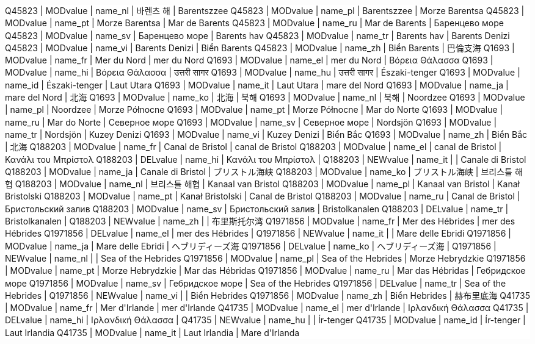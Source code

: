 Q45823     |  MODvalue  |  name_nl   |  바렌츠 해                                   |  Barentszzee
Q45823     |  MODvalue  |  name_pl   |  Barentszzee                             |  Morze Barentsa
Q45823     |  MODvalue  |  name_pt   |  Morze Barentsa                          |  Mar de Barents
Q45823     |  MODvalue  |  name_ru   |  Mar de Barents                          |  Баренцево море
Q45823     |  MODvalue  |  name_sv   |  Баренцево море                          |  Barents hav
Q45823     |  MODvalue  |  name_tr   |  Barents hav                             |  Barents Denizi
Q45823     |  MODvalue  |  name_vi   |  Barents Denizi                          |  Biển Barents
Q45823     |  MODvalue  |  name_zh   |  Biển Barents                            |  巴倫支海
Q1693      |  MODvalue  |  name_fr   |  Mer du Nord                             |  mer du Nord
Q1693      |  MODvalue  |  name_el   |  mer du Nord                             |  Βόρεια Θάλασσα
Q1693      |  MODvalue  |  name_hi   |  Βόρεια Θάλασσα                          |  उत्तरी सागर
Q1693      |  MODvalue  |  name_hu   |  उत्तरी सागर                             |  Északi-tenger
Q1693      |  MODvalue  |  name_id   |  Északi-tenger                           |  Laut Utara
Q1693      |  MODvalue  |  name_it   |  Laut Utara                              |  mare del Nord
Q1693      |  MODvalue  |  name_ja   |  mare del Nord                           |  北海
Q1693      |  MODvalue  |  name_ko   |  北海                                      |  북해
Q1693      |  MODvalue  |  name_nl   |  북해                                      |  Noordzee
Q1693      |  MODvalue  |  name_pl   |  Noordzee                                |  Morze Północne
Q1693      |  MODvalue  |  name_pt   |  Morze Północne                          |  Mar do Norte
Q1693      |  MODvalue  |  name_ru   |  Mar do Norte                            |  Северное море
Q1693      |  MODvalue  |  name_sv   |  Северное море                           |  Nordsjön
Q1693      |  MODvalue  |  name_tr   |  Nordsjön                                |  Kuzey Denizi
Q1693      |  MODvalue  |  name_vi   |  Kuzey Denizi                            |  Biển Bắc
Q1693      |  MODvalue  |  name_zh   |  Biển Bắc                                |  北海
Q188203    |  MODvalue  |  name_fr   |  Canal de Bristol                        |  canal de Bristol
Q188203    |  MODvalue  |  name_el   |  canal de Bristol                        |  Κανάλι του Μπρίστολ
Q188203    |  DELvalue  |  name_hi   |  Κανάλι του Μπρίστολ                     |
Q188203    |  NEWvalue  |  name_it   |                                          |  Canale di Bristol
Q188203    |  MODvalue  |  name_ja   |  Canale di Bristol                       |  ブリストル海峡
Q188203    |  MODvalue  |  name_ko   |  ブリストル海峡                                 |  브리스틀 해협
Q188203    |  MODvalue  |  name_nl   |  브리스틀 해협                                 |  Kanaal van Bristol
Q188203    |  MODvalue  |  name_pl   |  Kanaal van Bristol                      |  Kanał Bristolski
Q188203    |  MODvalue  |  name_pt   |  Kanał Bristolski                        |  Canal de Bristol
Q188203    |  MODvalue  |  name_ru   |  Canal de Bristol                        |  Бристольский залив
Q188203    |  MODvalue  |  name_sv   |  Бристольский залив                      |  Bristolkanalen
Q188203    |  DELvalue  |  name_tr   |  Bristolkanalen                          |
Q188203    |  NEWvalue  |  name_zh   |                                          |  布里斯托尔湾
Q1971856   |  MODvalue  |  name_fr   |  Mer des Hébrides                        |  mer des Hébrides
Q1971856   |  DELvalue  |  name_el   |  mer des Hébrides                        |
Q1971856   |  NEWvalue  |  name_it   |                                          |  Mare delle Ebridi
Q1971856   |  MODvalue  |  name_ja   |  Mare delle Ebridi                       |  ヘブリディーズ海
Q1971856   |  DELvalue  |  name_ko   |  ヘブリディーズ海                                |
Q1971856   |  NEWvalue  |  name_nl   |                                          |  Sea of the Hebrides
Q1971856   |  MODvalue  |  name_pl   |  Sea of the Hebrides                     |  Morze Hebrydzkie
Q1971856   |  MODvalue  |  name_pt   |  Morze Hebrydzkie                        |  Mar das Hébridas
Q1971856   |  MODvalue  |  name_ru   |  Mar das Hébridas                        |  Гебридское море
Q1971856   |  MODvalue  |  name_sv   |  Гебридское море                         |  Sea of the Hebrides
Q1971856   |  DELvalue  |  name_tr   |  Sea of the Hebrides                     |
Q1971856   |  NEWvalue  |  name_vi   |                                          |  Biển Hebrides
Q1971856   |  MODvalue  |  name_zh   |  Biển Hebrides                           |  赫布里底海
Q41735     |  MODvalue  |  name_fr   |  Mer d'Irlande                           |  mer d'Irlande
Q41735     |  MODvalue  |  name_el   |  mer d'Irlande                           |  Ιρλανδική Θάλασσα
Q41735     |  DELvalue  |  name_hi   |  Ιρλανδική Θάλασσα                       |
Q41735     |  NEWvalue  |  name_hu   |                                          |  Ír-tenger
Q41735     |  MODvalue  |  name_id   |  Ír-tenger                               |  Laut Irlandia
Q41735     |  MODvalue  |  name_it   |  Laut Irlandia                           |  Mare d'Irlanda